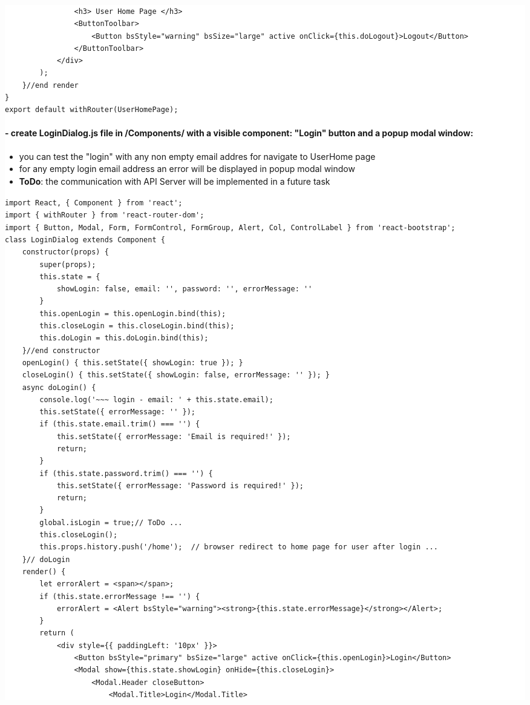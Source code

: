 ```JS
                <h3> User Home Page </h3>
                <ButtonToolbar>
                    <Button bsStyle="warning" bsSize="large" active onClick={this.doLogout}>Logout</Button>
                </ButtonToolbar>
            </div>
        );
    }//end render
}
export default withRouter(UserHomePage); 
```

#### - create LoginDialog.js file in /Components/ with a visible component: "Login" button and a popup modal window: 
- you can test the "login" with any non empty email addres for navigate to UserHome page
- for any empty login email address an error will be displayed in popup modal window
- __ToDo__: the communication with API Server will be implemented in a future task 

```JS
import React, { Component } from 'react';
import { withRouter } from 'react-router-dom';
import { Button, Modal, Form, FormControl, FormGroup, Alert, Col, ControlLabel } from 'react-bootstrap';
class LoginDialog extends Component {
    constructor(props) {
        super(props);
        this.state = {
            showLogin: false, email: '', password: '', errorMessage: ''
        }
        this.openLogin = this.openLogin.bind(this);
        this.closeLogin = this.closeLogin.bind(this);
        this.doLogin = this.doLogin.bind(this);
    }//end constructor
    openLogin() { this.setState({ showLogin: true }); }
    closeLogin() { this.setState({ showLogin: false, errorMessage: '' }); }
    async doLogin() {
        console.log('~~~ login - email: ' + this.state.email);
        this.setState({ errorMessage: '' });
        if (this.state.email.trim() === '') {
            this.setState({ errorMessage: 'Email is required!' });
            return;
        }
        if (this.state.password.trim() === '') {
            this.setState({ errorMessage: 'Password is required!' });
            return;
        }
        global.isLogin = true;// ToDo ...
        this.closeLogin();
        this.props.history.push('/home');  // browser redirect to home page for user after login ... 
    }// doLogin
    render() {
        let errorAlert = <span></span>;
        if (this.state.errorMessage !== '') {
            errorAlert = <Alert bsStyle="warning"><strong>{this.state.errorMessage}</strong></Alert>;
        }
        return (
            <div style={{ paddingLeft: '10px' }}>
                <Button bsStyle="primary" bsSize="large" active onClick={this.openLogin}>Login</Button>
                <Modal show={this.state.showLogin} onHide={this.closeLogin}>
                    <Modal.Header closeButton>
                        <Modal.Title>Login</Modal.Title>
```